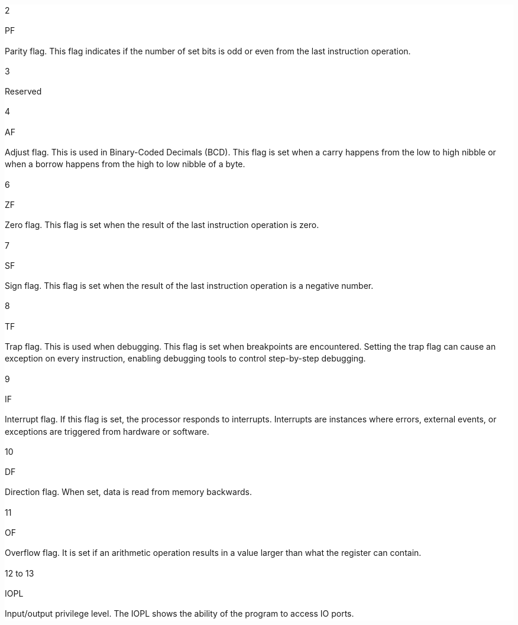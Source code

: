 2

PF

Parity flag. This flag indicates if the number of set bits is odd or even from the last instruction operation.

3

Reserved

4

AF

Adjust flag. This is used in Binary-Coded Decimals (BCD). This flag is set when a carry happens from the low to high nibble or when a borrow happens from the high to low nibble of a byte.

6

ZF

Zero flag. This flag is set when the result of the last instruction operation is zero.

7

SF

Sign flag. This flag is set when the result of the last instruction operation is a negative number.

8

TF

Trap flag. This is used when debugging. This flag is set when breakpoints are encountered. Setting the trap flag can cause an exception on every instruction, enabling debugging tools to control step-by-step debugging.

9

IF

Interrupt flag. If this flag is set, the processor responds to interrupts. Interrupts are instances where errors, external events, or exceptions are triggered from hardware or software. 

10

DF

Direction flag. When set, data is read from memory backwards.

11

OF

Overflow flag. It is set if an arithmetic operation results in a value larger than what the register can contain.

12 to 13

IOPL

Input/output privilege level. The IOPL shows the ability of the program to access IO ports.
